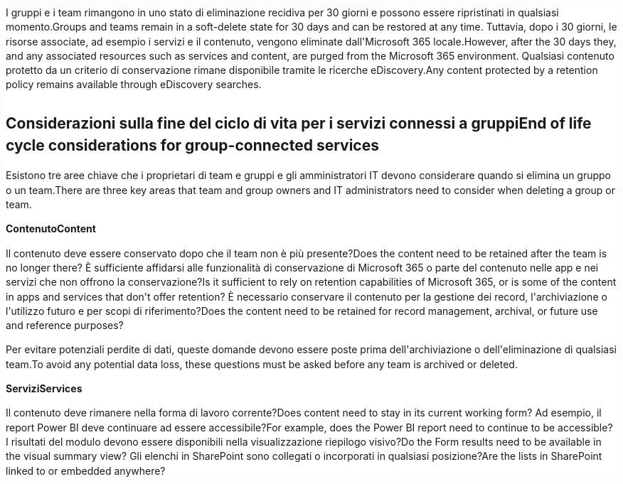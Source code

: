<span data-ttu-id="9ea97-141">I gruppi e i team rimangono in uno stato di eliminazione recidiva per 30 giorni e possono essere ripristinati in qualsiasi momento.</span><span class="sxs-lookup"><span data-stu-id="9ea97-141">Groups and teams remain in a soft-delete state for 30 days and can be restored at any time.</span></span> <span data-ttu-id="9ea97-142">Tuttavia, dopo i 30 giorni, le risorse associate, ad esempio i servizi e il contenuto, vengono eliminate dall'Microsoft 365 locale.</span><span class="sxs-lookup"><span data-stu-id="9ea97-142">However, after the 30 days they, and any associated resources such as services and content, are purged from the Microsoft 365 environment.</span></span> <span data-ttu-id="9ea97-143">Qualsiasi contenuto protetto da un criterio di conservazione rimane disponibile tramite le ricerche eDiscovery.</span><span class="sxs-lookup"><span data-stu-id="9ea97-143">Any content protected by a retention policy remains available through eDiscovery searches.</span></span>

## <a name="end-of-life-cycle-considerations-for-group-connected-services"></a><span data-ttu-id="9ea97-144">Considerazioni sulla fine del ciclo di vita per i servizi connessi a gruppi</span><span class="sxs-lookup"><span data-stu-id="9ea97-144">End of life cycle considerations for group-connected services</span></span>

<span data-ttu-id="9ea97-145">Esistono tre aree chiave che i proprietari di team e gruppi e gli amministratori IT devono considerare quando si elimina un gruppo o un team.</span><span class="sxs-lookup"><span data-stu-id="9ea97-145">There are three key areas that team and group owners and IT administrators need to consider when deleting a group or team.</span></span>

<span data-ttu-id="9ea97-146">**Contenuto**</span><span class="sxs-lookup"><span data-stu-id="9ea97-146">**Content**</span></span>

<span data-ttu-id="9ea97-147">Il contenuto deve essere conservato dopo che il team non è più presente?</span><span class="sxs-lookup"><span data-stu-id="9ea97-147">Does the content need to be retained after the team is no longer there?</span></span> <span data-ttu-id="9ea97-148">È sufficiente affidarsi alle funzionalità di conservazione di Microsoft 365 o parte del contenuto nelle app e nei servizi che non offrono la conservazione?</span><span class="sxs-lookup"><span data-stu-id="9ea97-148">Is it sufficient to rely on retention capabilities of Microsoft 365, or is some of the content in apps and services that don't offer retention?</span></span> <span data-ttu-id="9ea97-149">È necessario conservare il contenuto per la gestione dei record, l'archiviazione o l'utilizzo futuro e per scopi di riferimento?</span><span class="sxs-lookup"><span data-stu-id="9ea97-149">Does the content need to be retained for record management, archival, or future use and reference purposes?</span></span>

<span data-ttu-id="9ea97-150">Per evitare potenziali perdite di dati, queste domande devono essere poste prima dell'archiviazione o dell'eliminazione di qualsiasi team.</span><span class="sxs-lookup"><span data-stu-id="9ea97-150">To avoid any potential data loss, these questions must be asked before any team is archived or deleted.</span></span>

<span data-ttu-id="9ea97-151">**Servizi**</span><span class="sxs-lookup"><span data-stu-id="9ea97-151">**Services**</span></span>

<span data-ttu-id="9ea97-152">Il contenuto deve rimanere nella forma di lavoro corrente?</span><span class="sxs-lookup"><span data-stu-id="9ea97-152">Does content need to stay in its current working form?</span></span> <span data-ttu-id="9ea97-153">Ad esempio, il report Power BI deve continuare ad essere accessibile?</span><span class="sxs-lookup"><span data-stu-id="9ea97-153">For example, does the Power BI report need to continue to be accessible?</span></span> <span data-ttu-id="9ea97-154">I risultati del modulo devono essere disponibili nella visualizzazione riepilogo visivo?</span><span class="sxs-lookup"><span data-stu-id="9ea97-154">Do the Form results need to be available in the visual summary view?</span></span> <span data-ttu-id="9ea97-155">Gli elenchi in SharePoint sono collegati o incorporati in qualsiasi posizione?</span><span class="sxs-lookup"><span data-stu-id="9ea97-155">Are the lists in SharePoint linked to or embedded anywhere?</span></span>
